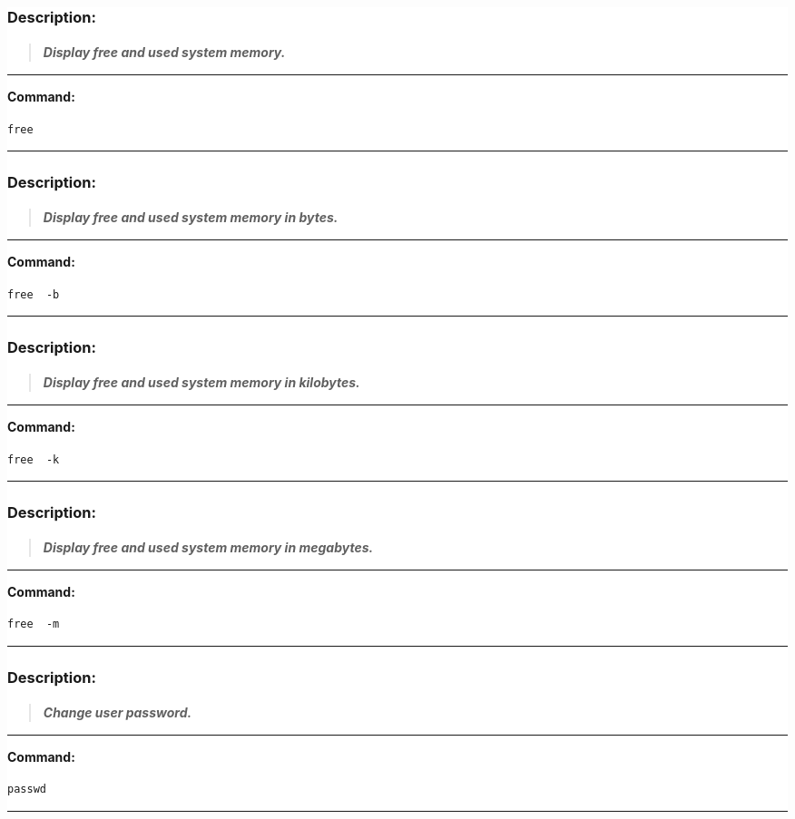 ### **Description:**
> ***Display free and used system memory.***
---------------------------------------

<strong>Command: </strong>

```linux
free
```
----------------------------------------


### **Description:**
> ***Display free and used system memory in bytes.***
---------------------------------------

<strong>Command: </strong>

```linux
free  -b
```
----------------------------------------

### **Description:**
> ***Display free and used system memory in kilobytes.***
---------------------------------------

<strong>Command: </strong>

```linux
free  -k
```
----------------------------------------

### **Description:**
> ***Display free and used system memory in megabytes.***
---------------------------------------

<strong>Command: </strong>

```linux
free  -m
```
----------------------------------------

### **Description:**
> ***Change user password.***
---------------------------------------

<strong>Command: </strong>

```linux
passwd
```
----------------------------------------

